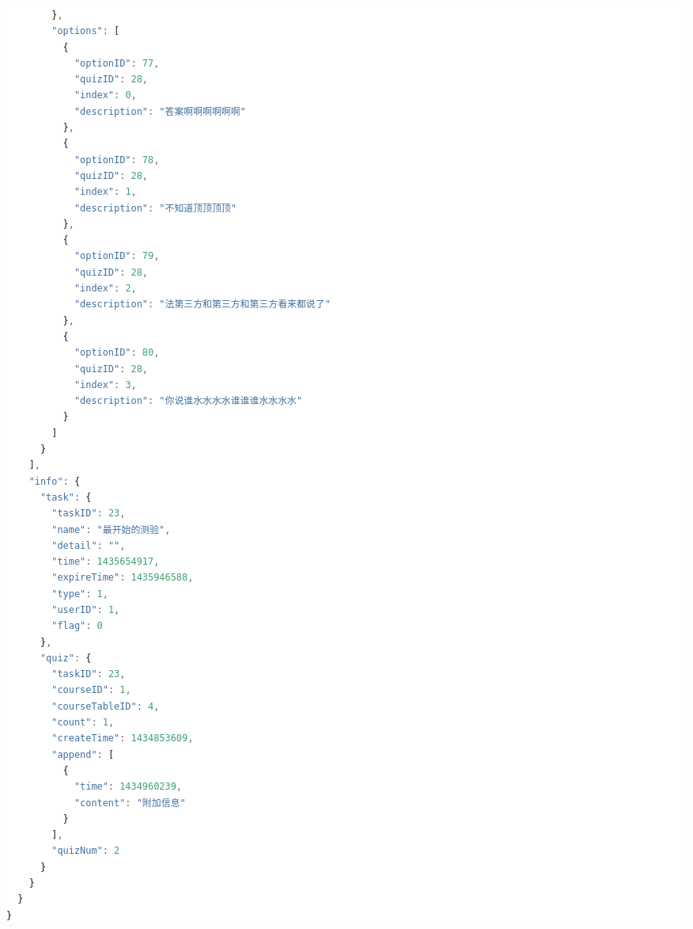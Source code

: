 ```js
        },
        "options": [
          {
            "optionID": 77,
            "quizID": 28,
            "index": 0,
            "description": "答案啊啊啊啊啊啊"
          },
          {
            "optionID": 78,
            "quizID": 28,
            "index": 1,
            "description": "不知道顶顶顶顶"
          },
          {
            "optionID": 79,
            "quizID": 28,
            "index": 2,
            "description": "法第三方和第三方和第三方看来都说了"
          },
          {
            "optionID": 80,
            "quizID": 28,
            "index": 3,
            "description": "你说谁水水水水谁谁谁水水水水"
          }
        ]
      }
    ],
    "info": {
      "task": {
        "taskID": 23,
        "name": "最开始的测验",
        "detail": "",
        "time": 1435654917,
        "expireTime": 1435946588,
        "type": 1,
        "userID": 1,
        "flag": 0
      },
      "quiz": {
        "taskID": 23,
        "courseID": 1,
        "courseTableID": 4,
        "count": 1,
        "createTime": 1434853609,
        "append": [
          {
            "time": 1434960239,
            "content": "附加信息"
          }
        ],
        "quizNum": 2
      }
    }
  }
}
```
